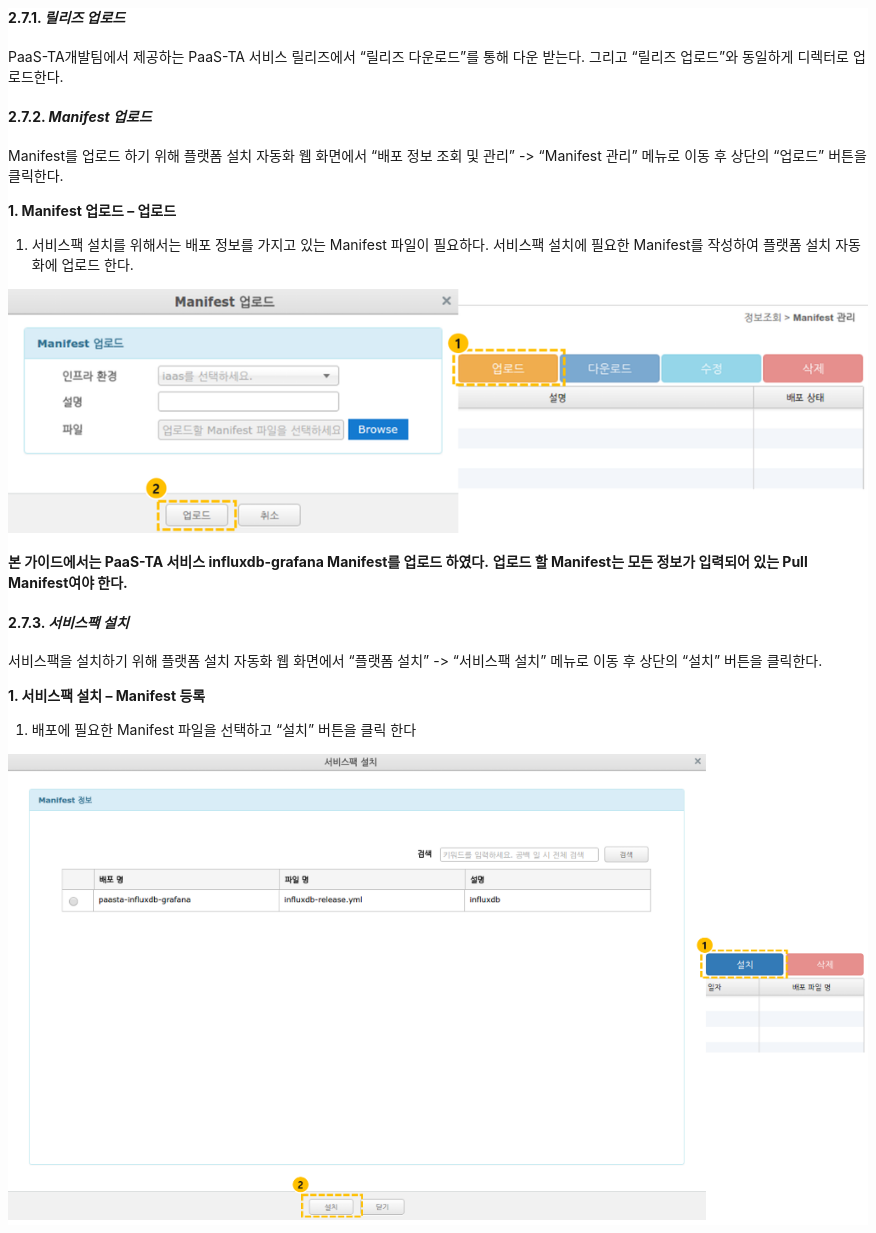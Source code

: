 #### 2.7.1. _릴리즈 업로드_

PaaS-TA개발팀에서 제공하는 PaaS-TA 서비스 릴리즈에서 “릴리즈 다운로드”를 통해 다운 받는다. 그리고 “릴리즈 업로드”와 동일하게 디렉터로 업로드한다.

#### 2.7.2. _Manifest 업로드_

Manifest를 업로드 하기 위해 플랫폼 설치 자동화 웹 화면에서 “배포 정보 조회 및 관리” -&gt; “Manifest 관리” 메뉴로 이동 후 상단의 “업로드” 버튼을 클릭한다.

**1. Manifest 업로드 – 업로드**

1. 서비스팩 설치를 위해서는 배포 정보를 가지고 있는 Manifest 파일이 필요하다. 서비스팩 설치에 필요한 Manifest를 작성하여 플랫폼 설치 자동화에 업로드 한다.

![](../../.gitbook/assets/manifest_upload%20%283%29%20%281%29%20%281%29.png)

**본 가이드에서는 PaaS-TA 서비스 influxdb-grafana Manifest를 업로드 하였다.** **업로드 할 Manifest는 모든 정보가 입력되어 있는 Pull Manifest여야 한다.**

#### 2.7.3. _서비스팩 설치_

서비스팩을 설치하기 위해 플랫폼 설치 자동화 웹 화면에서 “플랫폼 설치” -&gt; “서비스팩 설치” 메뉴로 이동 후 상단의 “설치” 버튼을 클릭한다.

**1.    서비스팩 설치 – Manifest 등록**

1. 배포에 필요한 Manifest 파일을 선택하고 “설치” 버튼을 클릭 한다

![](../../.gitbook/assets/manifest_add%20%284%29%20%284%29%20%284%29.png)
